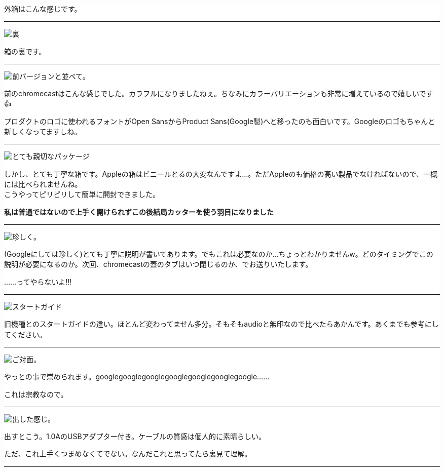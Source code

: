外箱はこんな感じです。

***

![裏](https://s-media-cache-ak0.pinimg.com/originals/e6/6c/29/e66c29285e40aa8da18b5766258df056.jpg)

箱の裏です。

***

![前バージョンと並べて。](https://s-media-cache-ak0.pinimg.com/originals/9b/d7/fd/9bd7fda3f4e9aaffcbfe90ca5afb145e.jpg)

前のchromecastはこんな感じでした。カラフルになりましたねぇ。ちなみにカラーバリエーションも非常に増えているので嬉しいです👍

プロダクトのロゴに使われるフォントがOpen SansからProduct Sans(Google製)へと移ったのも面白いです。Googleのロゴもちゃんと新しくなってますしね。

***

![とても親切なパッケージ](https://s-media-cache-ak0.pinimg.com/originals/fc/c6/2c/fcc62cf5eb226a54146a38471a97eee2.jpg)

しかし、とても丁寧な箱です。Appleの箱はビニールとるの大変なんですよ…。ただAppleのも価格の高い製品でなければないので、一概には比べられませんね。  
こうやってピリピリして簡単に開封できました。

**私は普通ではないので上手く開けられずこの後結局カッターを使う羽目になりました**

***

![珍しく。](https://s-media-cache-ak0.pinimg.com/originals/f9/69/c6/f969c683f96a0f0ee101daf91a59e924.jpg)

(Googleにしては珍しく)とても丁寧に説明が書いてあります。でもこれは必要なのか…ちょっとわかりませんw。どのタイミングでこの説明が必要になるのか。次回、chromecastの蓋のタブはいつ閉じるのか、でお送りいたします。

……ってやらないよ!!!

***

![スタートガイド](https://s-media-cache-ak0.pinimg.com/originals/90/07/c2/9007c2db6ba4c43b0bb529e62b91f7a0.jpg)

旧機種とのスタートガイドの違い。ほとんど変わってません多分。そもそもaudioと無印なので比べたらあかんです。あくまでも参考にしてください。

***

![ご対面。](https://s-media-cache-ak0.pinimg.com/originals/77/7c/62/777c6226b5cf9241d34c8eda655588f9.jpg)

やっとの事で崇められます。googlegooglegooglegooglegooglegooglegoogle……

これは宗教なので。

***

![出した感じ。](https://s-media-cache-ak0.pinimg.com/originals/bb/e9/78/bbe9788708010ed91aa87f36cdceea17.jpg)

出すとこう。1.0AのUSBアダプター付き。ケーブルの質感は個人的に素晴らしい。

ただ、これ上手くつまめなくてでない。なんだこれと思ってたら裏見て理解。

***
